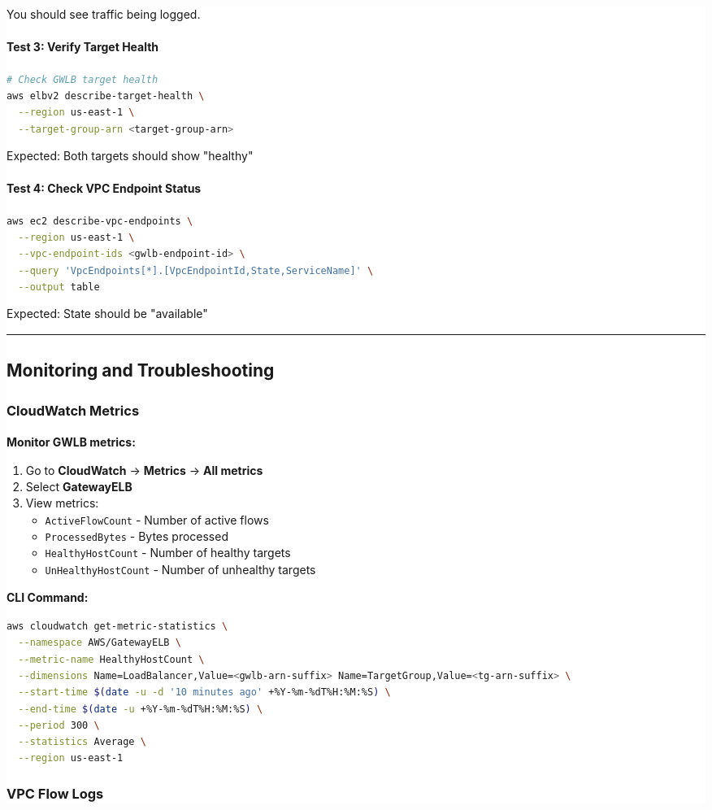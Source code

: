 You should see traffic being logged.

#### Test 3: Verify Target Health

```bash
# Check GWLB target health
aws elbv2 describe-target-health \
  --region us-east-1 \
  --target-group-arn <target-group-arn>
```

Expected: Both targets should show "healthy"

#### Test 4: Check VPC Endpoint Status

```bash
aws ec2 describe-vpc-endpoints \
  --region us-east-1 \
  --vpc-endpoint-ids <gwlb-endpoint-id> \
  --query 'VpcEndpoints[*].[VpcEndpointId,State,ServiceName]' \
  --output table
```

Expected: State should be "available"

---

## Monitoring and Troubleshooting

### CloudWatch Metrics

**Monitor GWLB metrics:**

1. Go to **CloudWatch** → **Metrics** → **All metrics**
2. Select **GatewayELB**
3. View metrics:
   - `ActiveFlowCount` - Number of active flows
   - `ProcessedBytes` - Bytes processed
   - `HealthyHostCount` - Number of healthy targets
   - `UnHealthyHostCount` - Number of unhealthy targets

**CLI Command:**
```bash
aws cloudwatch get-metric-statistics \
  --namespace AWS/GatewayELB \
  --metric-name HealthyHostCount \
  --dimensions Name=LoadBalancer,Value=<gwlb-arn-suffix> Name=TargetGroup,Value=<tg-arn-suffix> \
  --start-time $(date -u -d '10 minutes ago' +%Y-%m-%dT%H:%M:%S) \
  --end-time $(date -u +%Y-%m-%dT%H:%M:%S) \
  --period 300 \
  --statistics Average \
  --region us-east-1
```

### VPC Flow Logs
